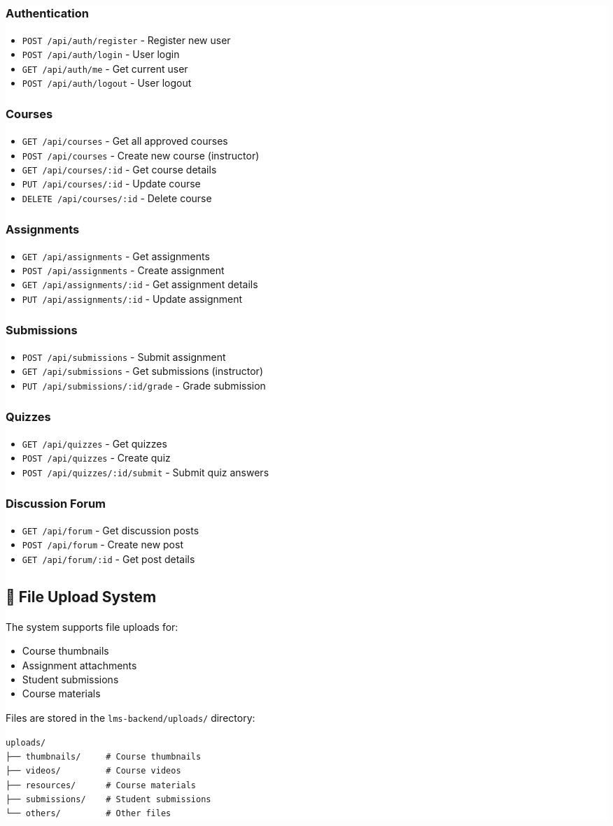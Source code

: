 ### Authentication
- `POST /api/auth/register` - Register new user
- `POST /api/auth/login` - User login
- `GET /api/auth/me` - Get current user
- `POST /api/auth/logout` - User logout

### Courses
- `GET /api/courses` - Get all approved courses
- `POST /api/courses` - Create new course (instructor)
- `GET /api/courses/:id` - Get course details
- `PUT /api/courses/:id` - Update course
- `DELETE /api/courses/:id` - Delete course

### Assignments
- `GET /api/assignments` - Get assignments
- `POST /api/assignments` - Create assignment
- `GET /api/assignments/:id` - Get assignment details
- `PUT /api/assignments/:id` - Update assignment

### Submissions
- `POST /api/submissions` - Submit assignment
- `GET /api/submissions` - Get submissions (instructor)
- `PUT /api/submissions/:id/grade` - Grade submission

### Quizzes
- `GET /api/quizzes` - Get quizzes
- `POST /api/quizzes` - Create quiz
- `POST /api/quizzes/:id/submit` - Submit quiz answers

### Discussion Forum
- `GET /api/forum` - Get discussion posts
- `POST /api/forum` - Create new post
- `GET /api/forum/:id` - Get post details

## 📁 File Upload System

The system supports file uploads for:
- Course thumbnails
- Assignment attachments
- Student submissions
- Course materials

Files are stored in the `lms-backend/uploads/` directory:
```
uploads/
├── thumbnails/     # Course thumbnails
├── videos/         # Course videos
├── resources/      # Course materials
├── submissions/    # Student submissions
└── others/         # Other files
```
